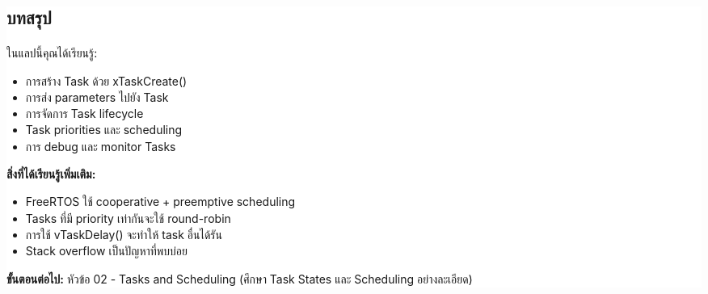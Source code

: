## บทสรุป

ในแลปนี้คุณได้เรียนรู้:
- การสร้าง Task ด้วย xTaskCreate()
- การส่ง parameters ไปยัง Task
- การจัดการ Task lifecycle
- Task priorities และ scheduling
- การ debug และ monitor Tasks

**สิ่งที่ได้เรียนรู้เพิ่มเติม:**
- FreeRTOS ใช้ cooperative + preemptive scheduling
- Tasks ที่มี priority เท่ากันจะใช้ round-robin
- การใช้ vTaskDelay() จะทำให้ task อื่นได้รัน
- Stack overflow เป็นปัญหาที่พบบ่อย

**ขั้นตอนต่อไป:** หัวข้อ 02 - Tasks and Scheduling (ศึกษา Task States และ Scheduling อย่างละเอียด)